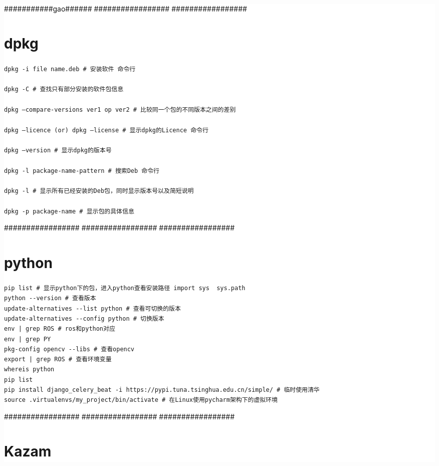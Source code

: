 ###########gao######
#################
#################

# dpkg

```shell
dpkg -i file name.deb # 安装软件 命令行

dpkg -C # 查找只有部分安装的软件包信息

dpkg –compare-versions ver1 op ver2 # 比较同一个包的不同版本之间的差别

dpkg –licence (or) dpkg –license # 显示dpkg的Licence 命令行

dpkg –version # 显示dpkg的版本号

dpkg -l package-name-pattern # 搜索Deb 命令行

dpkg -l # 显示所有已经安装的Deb包，同时显示版本号以及简短说明

dpkg -p package-name # 显示包的具体信息
```

#################
#################
#################

# python

```shell
pip list # 显示python下的包，进入python查看安装路径 import sys  sys.path
python --version # 查看版本
update-alternatives --list python # 查看可切换的版本
update-alternatives --config python # 切换版本
env | grep ROS # ros和python对应
env | grep PY
pkg-config opencv --libs # 查看opencv
export | grep ROS # 查看环境变量
whereis python
pip list
pip install django_celery_beat -i https://pypi.tuna.tsinghua.edu.cn/simple/ # 临时使用清华
source .virtualenvs/my_project/bin/activate # 在Linux使用pycharm架构下的虚拟环境
```

#################
#################
#################
# Kazam
